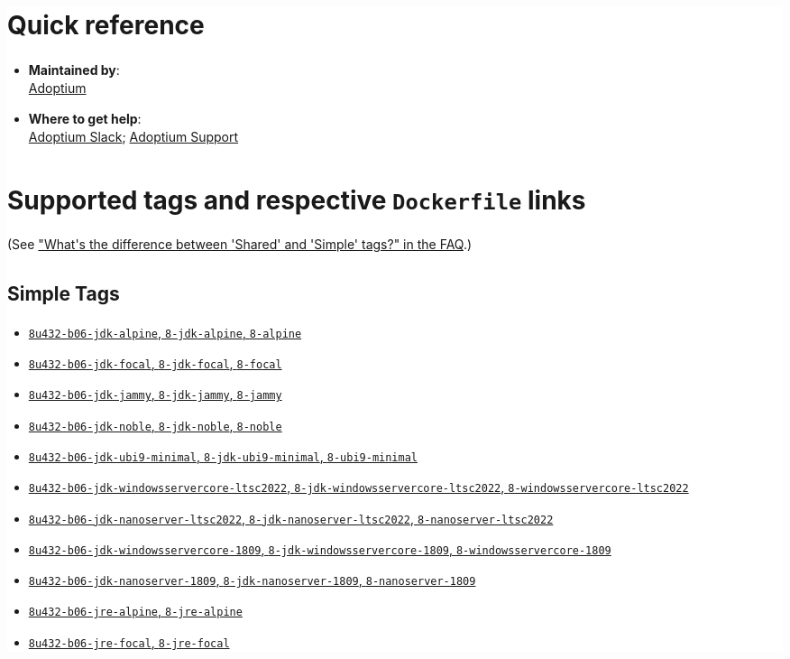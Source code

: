 

# Quick reference

-	**Maintained by**:  
	[Adoptium](https://github.com/adoptium/containers)

-	**Where to get help**:  
	[Adoptium Slack](https://adoptium.net/slack); [Adoptium Support](https://github.com/adoptium/adoptium-support/issues/new/choose)

# Supported tags and respective `Dockerfile` links

(See ["What's the difference between 'Shared' and 'Simple' tags?" in the FAQ](https://github.com/docker-library/faq#whats-the-difference-between-shared-and-simple-tags).)

## Simple Tags

-	[`8u432-b06-jdk-alpine`, `8-jdk-alpine`, `8-alpine`](https://github.com/adoptium/containers/blob/d7a5038edcd8ab08b0babaeae09d0c097453a023/8/jdk/alpine/Dockerfile)

-	[`8u432-b06-jdk-focal`, `8-jdk-focal`, `8-focal`](https://github.com/adoptium/containers/blob/d7a5038edcd8ab08b0babaeae09d0c097453a023/8/jdk/ubuntu/focal/Dockerfile)

-	[`8u432-b06-jdk-jammy`, `8-jdk-jammy`, `8-jammy`](https://github.com/adoptium/containers/blob/d7a5038edcd8ab08b0babaeae09d0c097453a023/8/jdk/ubuntu/jammy/Dockerfile)

-	[`8u432-b06-jdk-noble`, `8-jdk-noble`, `8-noble`](https://github.com/adoptium/containers/blob/d7a5038edcd8ab08b0babaeae09d0c097453a023/8/jdk/ubuntu/noble/Dockerfile)

-	[`8u432-b06-jdk-ubi9-minimal`, `8-jdk-ubi9-minimal`, `8-ubi9-minimal`](https://github.com/adoptium/containers/blob/d7a5038edcd8ab08b0babaeae09d0c097453a023/8/jdk/ubi/ubi9-minimal/Dockerfile)

-	[`8u432-b06-jdk-windowsservercore-ltsc2022`, `8-jdk-windowsservercore-ltsc2022`, `8-windowsservercore-ltsc2022`](https://github.com/adoptium/containers/blob/d7a5038edcd8ab08b0babaeae09d0c097453a023/8/jdk/windows/windowsservercore-ltsc2022/Dockerfile)

-	[`8u432-b06-jdk-nanoserver-ltsc2022`, `8-jdk-nanoserver-ltsc2022`, `8-nanoserver-ltsc2022`](https://github.com/adoptium/containers/blob/d7a5038edcd8ab08b0babaeae09d0c097453a023/8/jdk/windows/nanoserver-ltsc2022/Dockerfile)

-	[`8u432-b06-jdk-windowsservercore-1809`, `8-jdk-windowsservercore-1809`, `8-windowsservercore-1809`](https://github.com/adoptium/containers/blob/d7a5038edcd8ab08b0babaeae09d0c097453a023/8/jdk/windows/windowsservercore-1809/Dockerfile)

-	[`8u432-b06-jdk-nanoserver-1809`, `8-jdk-nanoserver-1809`, `8-nanoserver-1809`](https://github.com/adoptium/containers/blob/d7a5038edcd8ab08b0babaeae09d0c097453a023/8/jdk/windows/nanoserver-1809/Dockerfile)

-	[`8u432-b06-jre-alpine`, `8-jre-alpine`](https://github.com/adoptium/containers/blob/d7a5038edcd8ab08b0babaeae09d0c097453a023/8/jre/alpine/Dockerfile)

-	[`8u432-b06-jre-focal`, `8-jre-focal`](https://github.com/adoptium/containers/blob/d7a5038edcd8ab08b0babaeae09d0c097453a023/8/jre/ubuntu/focal/Dockerfile)
